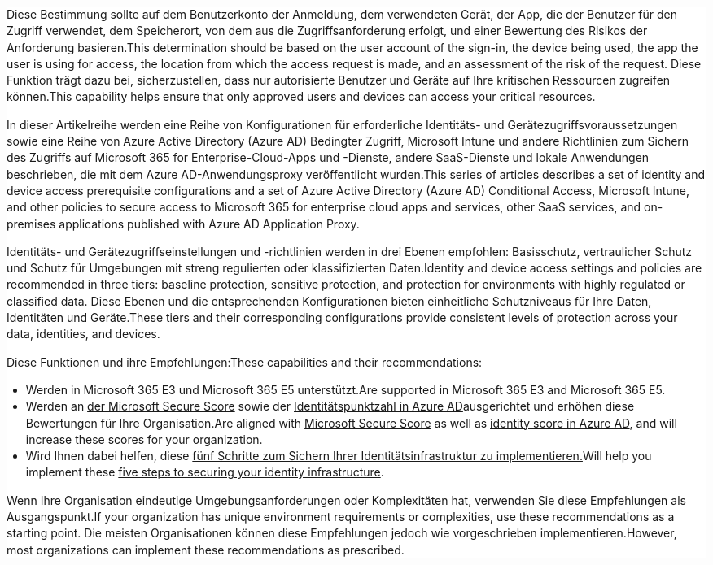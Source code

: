 <span data-ttu-id="de7c8-109">Diese Bestimmung sollte auf dem Benutzerkonto der Anmeldung, dem verwendeten Gerät, der App, die der Benutzer für den Zugriff verwendet, dem Speicherort, von dem aus die Zugriffsanforderung erfolgt, und einer Bewertung des Risikos der Anforderung basieren.</span><span class="sxs-lookup"><span data-stu-id="de7c8-109">This determination should be based on the user account of the sign-in, the device being used, the app the user is using for access, the location from which the access request is made, and an assessment of the risk of the request.</span></span> <span data-ttu-id="de7c8-110">Diese Funktion trägt dazu bei, sicherzustellen, dass nur autorisierte Benutzer und Geräte auf Ihre kritischen Ressourcen zugreifen können.</span><span class="sxs-lookup"><span data-stu-id="de7c8-110">This capability helps ensure that only approved users and devices can access your critical resources.</span></span>

<span data-ttu-id="de7c8-111">In dieser Artikelreihe werden eine Reihe von Konfigurationen für erforderliche Identitäts- und Gerätezugriffsvoraussetzungen sowie eine Reihe von Azure Active Directory (Azure AD) Bedingter Zugriff, Microsoft Intune und andere Richtlinien zum Sichern des Zugriffs auf Microsoft 365 for Enterprise-Cloud-Apps und -Dienste, andere SaaS-Dienste und lokale Anwendungen beschrieben, die mit dem Azure AD-Anwendungsproxy veröffentlicht wurden.</span><span class="sxs-lookup"><span data-stu-id="de7c8-111">This series of articles describes a set of identity and device access prerequisite configurations and a set of Azure Active Directory (Azure AD) Conditional Access, Microsoft Intune, and other policies to secure access to Microsoft 365 for enterprise cloud apps and services, other SaaS services, and on-premises applications published with Azure AD Application Proxy.</span></span>

<span data-ttu-id="de7c8-112">Identitäts- und Gerätezugriffseinstellungen und -richtlinien werden in drei Ebenen empfohlen: Basisschutz, vertraulicher Schutz und Schutz für Umgebungen mit streng regulierten oder klassifizierten Daten.</span><span class="sxs-lookup"><span data-stu-id="de7c8-112">Identity and device access settings and policies are recommended in three tiers: baseline protection, sensitive protection, and protection for environments with highly regulated or classified data.</span></span> <span data-ttu-id="de7c8-113">Diese Ebenen und die entsprechenden Konfigurationen bieten einheitliche Schutzniveaus für Ihre Daten, Identitäten und Geräte.</span><span class="sxs-lookup"><span data-stu-id="de7c8-113">These tiers and their corresponding configurations provide consistent levels of protection across your data, identities, and devices.</span></span>

<span data-ttu-id="de7c8-114">Diese Funktionen und ihre Empfehlungen:</span><span class="sxs-lookup"><span data-stu-id="de7c8-114">These capabilities and their recommendations:</span></span>

- <span data-ttu-id="de7c8-115">Werden in Microsoft 365 E3 und Microsoft 365 E5 unterstützt.</span><span class="sxs-lookup"><span data-stu-id="de7c8-115">Are supported in Microsoft 365 E3 and Microsoft 365 E5.</span></span>
- <span data-ttu-id="de7c8-116">Werden an [der Microsoft Secure Score](../mtp/microsoft-secure-score.md) sowie der [Identitätspunktzahl in Azure AD](/azure/active-directory/fundamentals/identity-secure-score)ausgerichtet und erhöhen diese Bewertungen für Ihre Organisation.</span><span class="sxs-lookup"><span data-stu-id="de7c8-116">Are aligned with [Microsoft Secure Score](../mtp/microsoft-secure-score.md) as well as [identity score in Azure AD](/azure/active-directory/fundamentals/identity-secure-score), and will increase these scores for your organization.</span></span>
- <span data-ttu-id="de7c8-117">Wird Ihnen dabei helfen, diese [fünf Schritte zum Sichern Ihrer Identitätsinfrastruktur zu implementieren.](/azure/security/azure-ad-secure-steps)</span><span class="sxs-lookup"><span data-stu-id="de7c8-117">Will help you implement these [five steps to securing your identity infrastructure](/azure/security/azure-ad-secure-steps).</span></span>

<span data-ttu-id="de7c8-118">Wenn Ihre Organisation eindeutige Umgebungsanforderungen oder Komplexitäten hat, verwenden Sie diese Empfehlungen als Ausgangspunkt.</span><span class="sxs-lookup"><span data-stu-id="de7c8-118">If your organization has unique environment requirements or complexities, use these recommendations as a starting point.</span></span> <span data-ttu-id="de7c8-119">Die meisten Organisationen können diese Empfehlungen jedoch wie vorgeschrieben implementieren.</span><span class="sxs-lookup"><span data-stu-id="de7c8-119">However, most organizations can implement these recommendations as prescribed.</span></span>
